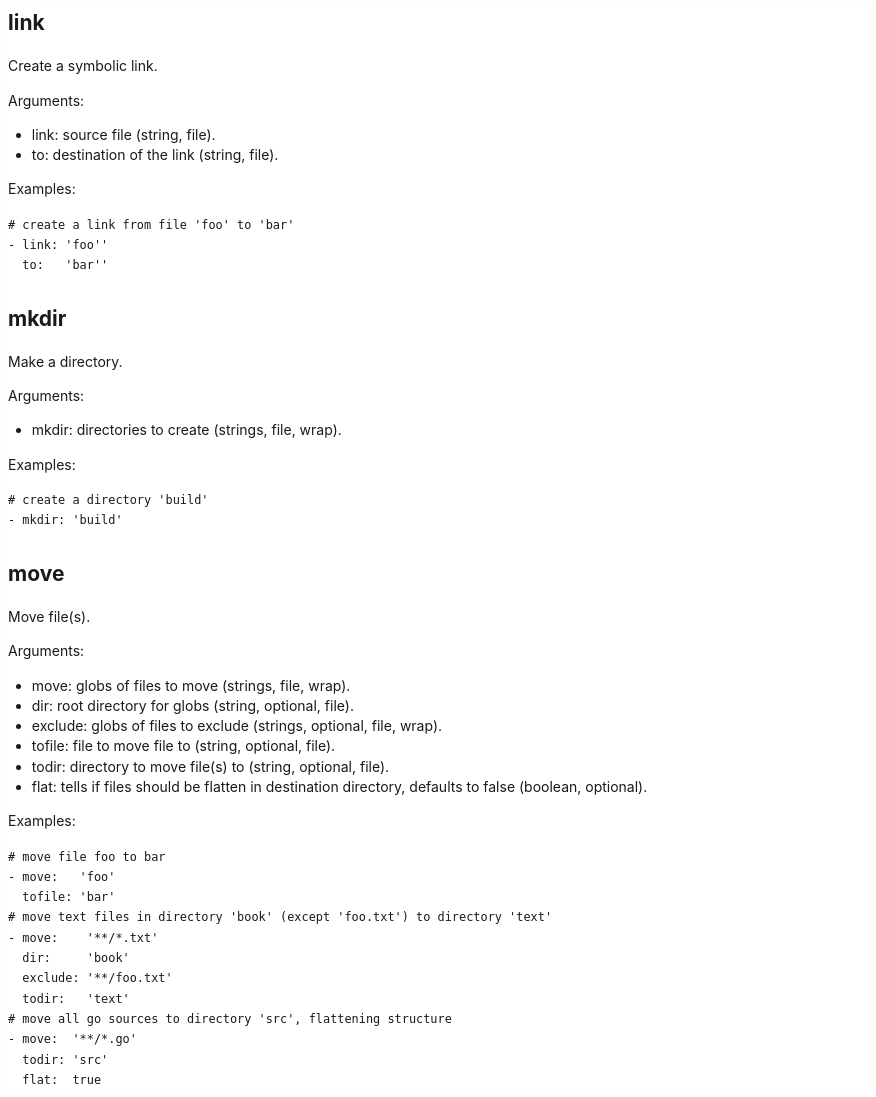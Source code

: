## link

Create a symbolic link.

Arguments:

- link: source file (string, file).
- to: destination of the link (string, file).

Examples:

    # create a link from file 'foo' to 'bar'
    - link: 'foo''
      to:   'bar''

## mkdir

Make a directory.

Arguments:

- mkdir: directories to create (strings, file, wrap).

Examples:

    # create a directory 'build'
    - mkdir: 'build'

## move

Move file(s).

Arguments:

- move: globs of files to move (strings, file, wrap).
- dir: root directory for globs (string, optional, file).
- exclude: globs of files to exclude (strings, optional, file, wrap).
- tofile: file to move file to (string, optional, file).
- todir: directory to move file(s) to (string, optional, file).
- flat: tells if files should be flatten in destination directory, defaults to
  false (boolean, optional).

Examples:

    # move file foo to bar
    - move:   'foo'
      tofile: 'bar'
    # move text files in directory 'book' (except 'foo.txt') to directory 'text'
    - move:    '**/*.txt'
      dir:     'book'
      exclude: '**/foo.txt'
      todir:   'text'
    # move all go sources to directory 'src', flattening structure
    - move:  '**/*.go'
      todir: 'src'
      flat:  true
